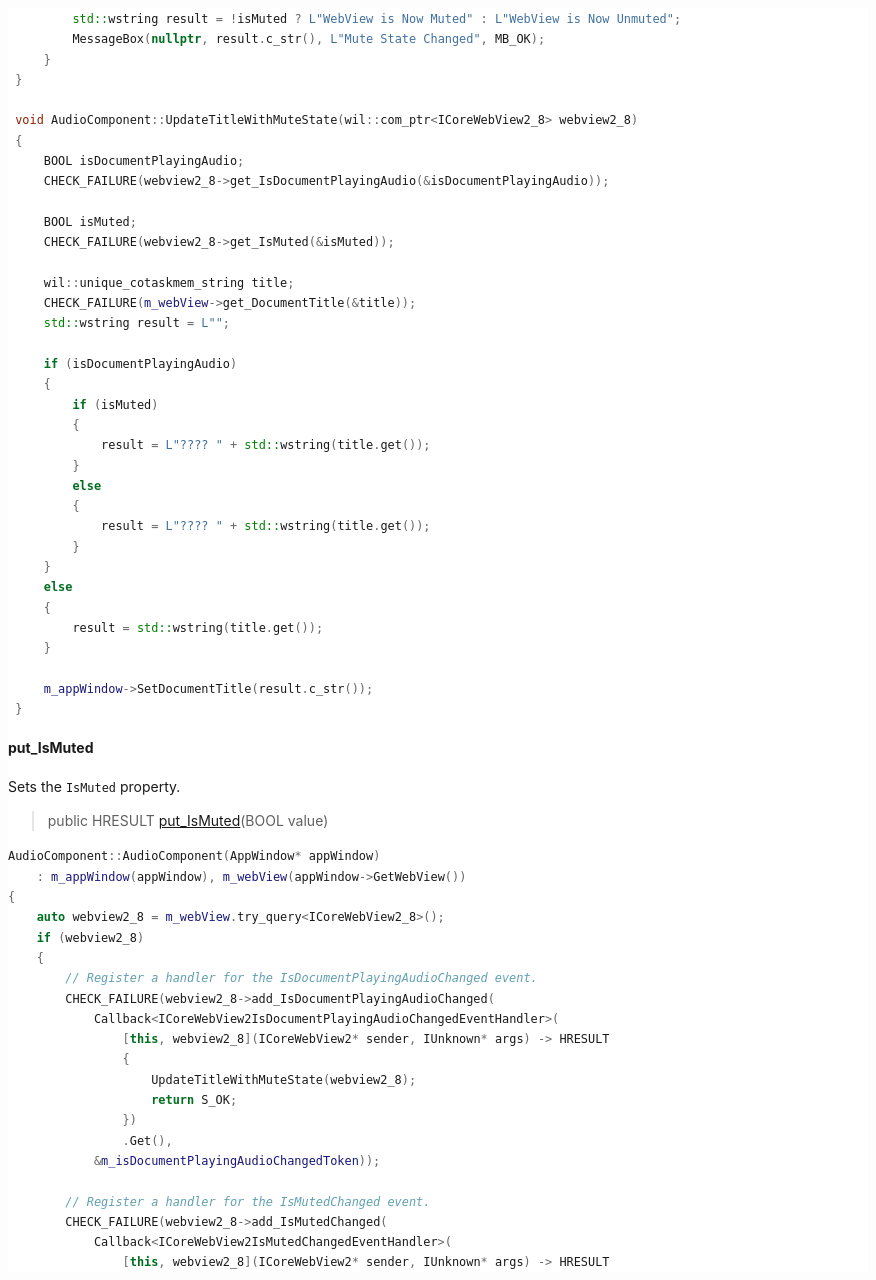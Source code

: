 ```cpp
         std::wstring result = !isMuted ? L"WebView is Now Muted" : L"WebView is Now Unmuted";
         MessageBox(nullptr, result.c_str(), L"Mute State Changed", MB_OK);
     }
 }

 void AudioComponent::UpdateTitleWithMuteState(wil::com_ptr<ICoreWebView2_8> webview2_8)
 {
     BOOL isDocumentPlayingAudio;
     CHECK_FAILURE(webview2_8->get_IsDocumentPlayingAudio(&isDocumentPlayingAudio));

     BOOL isMuted;
     CHECK_FAILURE(webview2_8->get_IsMuted(&isMuted));

     wil::unique_cotaskmem_string title;
     CHECK_FAILURE(m_webView->get_DocumentTitle(&title));
     std::wstring result = L"";

     if (isDocumentPlayingAudio)
     {
         if (isMuted)
         {
             result = L"???? " + std::wstring(title.get());
         }
         else
         {
             result = L"???? " + std::wstring(title.get());
         }
     }
     else
     {
         result = std::wstring(title.get());
     }

     m_appWindow->SetDocumentTitle(result.c_str());
 }
```

#### put_IsMuted

Sets the `IsMuted` property.

> public HRESULT [put_IsMuted](#put_ismuted)(BOOL value)

```cpp
AudioComponent::AudioComponent(AppWindow* appWindow)
    : m_appWindow(appWindow), m_webView(appWindow->GetWebView())
{
    auto webview2_8 = m_webView.try_query<ICoreWebView2_8>();
    if (webview2_8)
    {
        // Register a handler for the IsDocumentPlayingAudioChanged event.
        CHECK_FAILURE(webview2_8->add_IsDocumentPlayingAudioChanged(
            Callback<ICoreWebView2IsDocumentPlayingAudioChangedEventHandler>(
                [this, webview2_8](ICoreWebView2* sender, IUnknown* args) -> HRESULT
                {
                    UpdateTitleWithMuteState(webview2_8);
                    return S_OK;
                })
                .Get(),
            &m_isDocumentPlayingAudioChangedToken));

        // Register a handler for the IsMutedChanged event.
        CHECK_FAILURE(webview2_8->add_IsMutedChanged(
            Callback<ICoreWebView2IsMutedChangedEventHandler>(
                [this, webview2_8](ICoreWebView2* sender, IUnknown* args) -> HRESULT
```